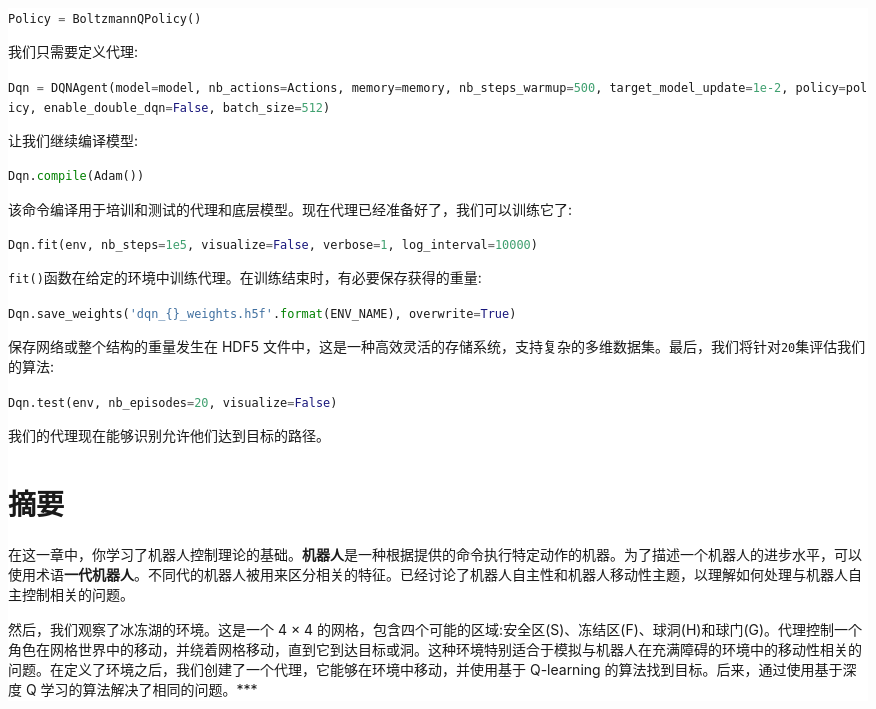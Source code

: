 ```py
Policy = BoltzmannQPolicy()
```

我们只需要定义代理:

```py
Dqn = DQNAgent(model=model, nb_actions=Actions, memory=memory, nb_steps_warmup=500, target_model_update=1e-2, policy=policy, enable_double_dqn=False, batch_size=512)
```

让我们继续编译模型:

```py
Dqn.compile(Adam())
```

该命令编译用于培训和测试的代理和底层模型。现在代理已经准备好了，我们可以训练它了:

```py
Dqn.fit(env, nb_steps=1e5, visualize=False, verbose=1, log_interval=10000)
```

`fit()`函数在给定的环境中训练代理。在训练结束时，有必要保存获得的重量:

```py
Dqn.save_weights('dqn_{}_weights.h5f'.format(ENV_NAME), overwrite=True)
```

保存网络或整个结构的重量发生在 HDF5 文件中，这是一种高效灵活的存储系统，支持复杂的多维数据集。最后，我们将针对`20`集评估我们的算法:

```py
Dqn.test(env, nb_episodes=20, visualize=False)
```

我们的代理现在能够识别允许他们达到目标的路径。



# 摘要

在这一章中，你学习了机器人控制理论的基础。**机器人**是一种根据提供的命令执行特定动作的机器。为了描述一个机器人的进步水平，可以使用术语**一代机器人**。不同代的机器人被用来区分相关的特征。已经讨论了机器人自主性和机器人移动性主题，以理解如何处理与机器人自主控制相关的问题。

然后，我们观察了冰冻湖的环境。这是一个 4 × 4 的网格，包含四个可能的区域:安全区(S)、冻结区(F)、球洞(H)和球门(G)。代理控制一个角色在网格世界中的移动，并绕着网格移动，直到它到达目标或洞。这种环境特别适合于模拟与机器人在充满障碍的环境中的移动性相关的问题。在定义了环境之后，我们创建了一个代理，它能够在环境中移动，并使用基于 Q-learning 的算法找到目标。后来，通过使用基于深度 Q 学习的算法解决了相同的问题。***